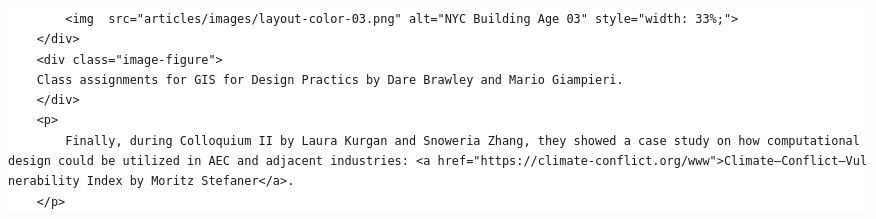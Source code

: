             <img  src="articles/images/layout-color-03.png" alt="NYC Building Age 03" style="width: 33%;">
        </div>
        <div class="image-figure">
        Class assignments for GIS for Design Practics by Dare Brawley and Mario Giampieri.
        </div>
        <p>
            Finally, during Colloquium II by Laura Kurgan and Snoweria Zhang, they showed a case study on how computational design could be utilized in AEC and adjacent industries: <a href="https://climate-conflict.org/www">Climate—Conflict—Vulnerability Index by Moritz Stefaner</a>. 
        </p>